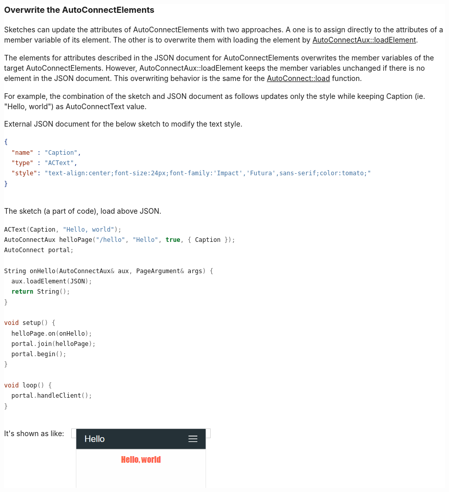 ### <i class="fa fa-wpforms"></i> Overwrite the AutoConnectElements

Sketches can update the attributes of AutoConnectElements with two approaches. A one is to assign directly to the attributes of a member variable of its element. The other is to overwrite them with loading the element by [AutoConnectAux::loadElement](apiaux.md#loadelement). 

The elements for attributes described in the JSON document for AutoConnectElements overwrites the member variables of the target AutoConnectElements. However, AutoConnectAux::loadElement keeps the member variables unchanged if there is no element in the JSON document. This overwriting behavior is the same for the [AutoConnect::load](api.md#load) function.

For example, the combination of the sketch and JSON document as follows updates only the style while keeping Caption (ie. "Hello, world") as AutoConnectText value.

<i class="fab fa-js-square"></i> External JSON document for the below sketch to modify the text style.
```json hl_lines="4"
{
  "name" : "Caption",
  "type" : "ACText",
  "style": "text-align:center;font-size:24px;font-family:'Impact','Futura',sans-serif;color:tomato;"
}
```

<i class="fa fa-arrow-down"></i><br>
<i class="fa fa-code"></i> The sketch (a part of code), load above JSON.
```cpp hl_lines="1"
ACText(Caption, "Hello, world");
AutoConnectAux helloPage("/hello", "Hello", true, { Caption });
AutoConnect portal;

String onHello(AutoConnectAux& aux, PageArgument& args) {
  aux.loadElement(JSON);
  return String();
}

void setup() {
  helloPage.on(onHello);
  portal.join(helloPage);
  portal.begin();
}

void loop() {
  portal.handleClient();
}
```
<i class="fa fa-arrow-down"></i><br>
<i class="fa fa-eye"></i> It's shown as like:<span style="margin-left:14px;width:272px;height:118px;border:1px solid lightgray;"><img align="top" width="270" height="116" src="images/acow.png"></span>
